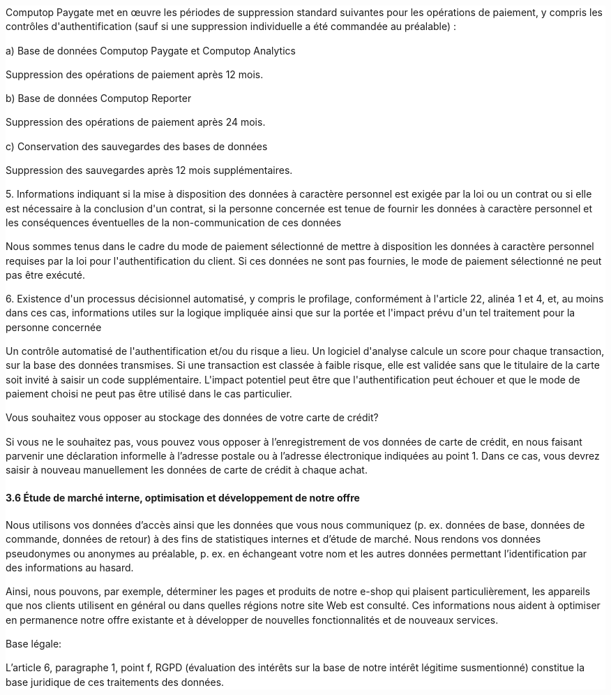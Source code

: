 Computop Paygate met en œuvre les périodes de suppression standard suivantes pour les opérations de paiement, y compris les contrôles d'authentification (sauf si une suppression individuelle a été commandée au préalable) : 

a) Base de données Computop Paygate et Computop Analytics 

Suppression des opérations de paiement après 12 mois. 

b) Base de données Computop Reporter 

Suppression des opérations de paiement après 24 mois.

c) Conservation des sauvegardes des bases de données 

Suppression des sauvegardes après 12 mois supplémentaires. 

5\. Informations indiquant si la mise à disposition des données à caractère personnel est exigée par la loi ou un contrat ou si elle est nécessaire à la conclusion d'un contrat, si la personne concernée est tenue de fournir les données à caractère personnel et les conséquences éventuelles de la non-communication de ces données 

Nous sommes tenus dans le cadre du mode de paiement sélectionné de mettre à disposition les données à caractère personnel requises par la loi pour l'authentification du client. Si ces données ne sont pas fournies, le mode de paiement sélectionné ne peut pas être exécuté. 

6\. Existence d'un processus décisionnel automatisé, y compris le profilage, conformément à l'article 22, alinéa 1 et 4, et, au moins dans ces cas, informations utiles sur la logique impliquée ainsi que sur la portée et l'impact prévu d'un tel traitement pour la personne concernée  

Un contrôle automatisé de l'authentification et/ou du risque a lieu. Un logiciel d'analyse calcule un score pour chaque transaction, sur la base des données transmises. Si une transaction est classée à faible risque, elle est validée sans que le titulaire de la carte soit invité à saisir un code supplémentaire. L'impact potentiel peut être que l'authentification peut échouer et que le mode de paiement choisi ne peut pas être utilisé dans le cas particulier. 

Vous souhaitez vous opposer au stockage des données de votre carte de crédit? 

Si vous ne le souhaitez pas, vous pouvez vous opposer à l’enregistrement de vos données de carte de crédit, en nous faisant parvenir une déclaration informelle à l’adresse postale ou à l’adresse électronique indiquées au point 1. Dans ce cas, vous devrez saisir à nouveau manuellement les données de carte de crédit à chaque achat.

#### 3.6 Étude de marché interne, optimisation et développement de notre offre 

Nous utilisons vos données d’accès ainsi que les données que vous nous communiquez (p. ex. données de base, données de commande, données de retour) à des fins de statistiques internes et d’étude de marché. Nous rendons vos données pseudonymes ou anonymes au préalable, p. ex. en échangeant votre nom et les autres données permettant l’identification par des informations au hasard. 

Ainsi, nous pouvons, par exemple, déterminer les pages et produits de notre e-shop qui plaisent particulièrement, les appareils que nos clients utilisent en général ou dans quelles régions notre site Web est consulté. Ces informations nous aident à optimiser en permanence notre offre existante et à développer de nouvelles fonctionnalités et de nouveaux services. 

Base légale: 

L’article 6, paragraphe 1, point f, RGPD (évaluation des intérêts sur la base de notre intérêt légitime susmentionné) constitue la base juridique de ces traitements des données.
